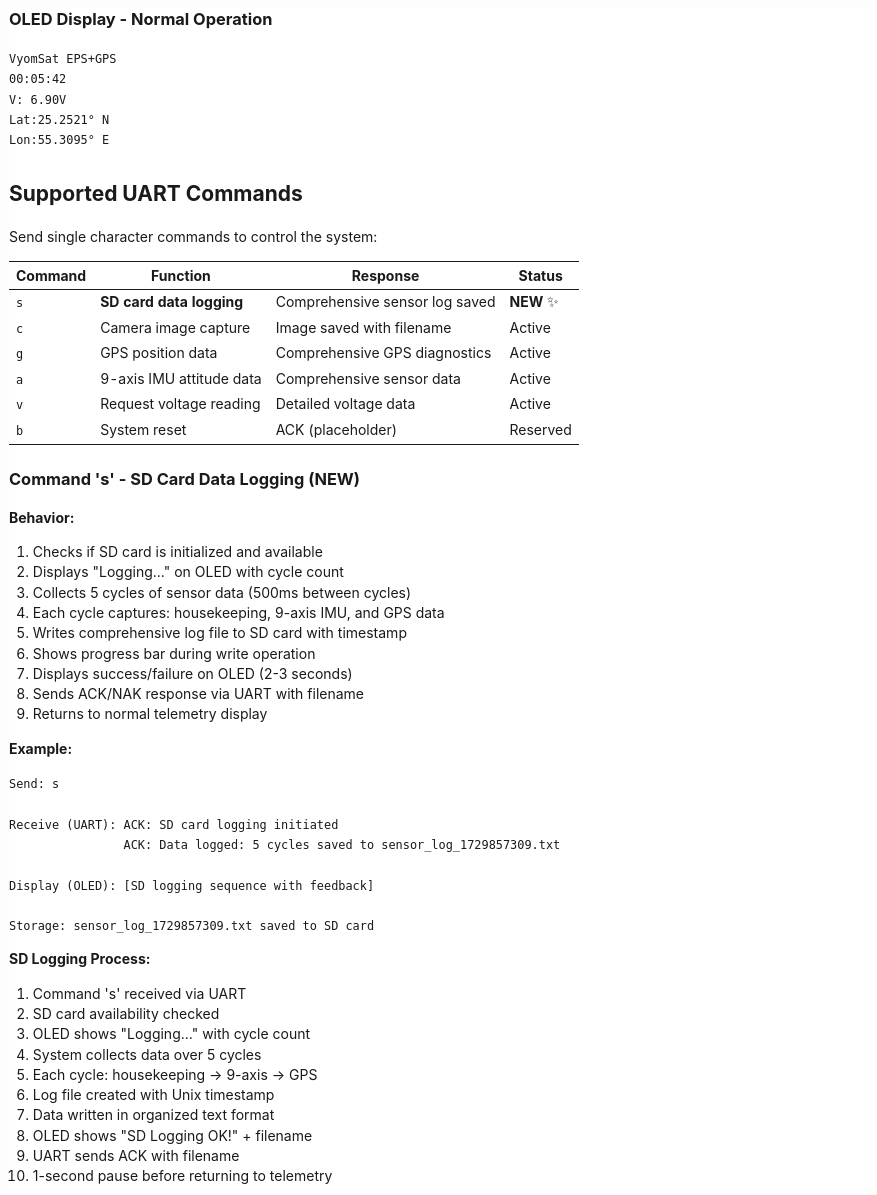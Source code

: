 ### OLED Display - Normal Operation
```
VyomSat EPS+GPS
00:05:42
V: 6.90V
Lat:25.2521° N
Lon:55.3095° E
```

## Supported UART Commands

Send single character commands to control the system:

| Command | Function | Response | Status |
|---------|----------|----------|--------|
| `s` | **SD card data logging** | Comprehensive sensor log saved | **NEW** ✨ |
| `c` | Camera image capture | Image saved with filename | Active |
| `g` | GPS position data | Comprehensive GPS diagnostics | Active |
| `a` | 9-axis IMU attitude data | Comprehensive sensor data | Active |
| `v` | Request voltage reading | Detailed voltage data | Active |
| `b` | System reset | ACK (placeholder) | Reserved |

### Command 's' - SD Card Data Logging (NEW)

**Behavior:**
1. Checks if SD card is initialized and available
2. Displays "Logging..." on OLED with cycle count
3. Collects 5 cycles of sensor data (500ms between cycles)
4. Each cycle captures: housekeeping, 9-axis IMU, and GPS data
5. Writes comprehensive log file to SD card with timestamp
6. Shows progress bar during write operation
7. Displays success/failure on OLED (2-3 seconds)
8. Sends ACK/NAK response via UART with filename
9. Returns to normal telemetry display

**Example:**
```
Send: s

Receive (UART): ACK: SD card logging initiated
                ACK: Data logged: 5 cycles saved to sensor_log_1729857309.txt

Display (OLED): [SD logging sequence with feedback]

Storage: sensor_log_1729857309.txt saved to SD card
```

**SD Logging Process:**
1. Command 's' received via UART
2. SD card availability checked
3. OLED shows "Logging..." with cycle count
4. System collects data over 5 cycles
5. Each cycle: housekeeping → 9-axis → GPS
6. Log file created with Unix timestamp
7. Data written in organized text format
8. OLED shows "SD Logging OK!" + filename
9. UART sends ACK with filename
10. 1-second pause before returning to telemetry
